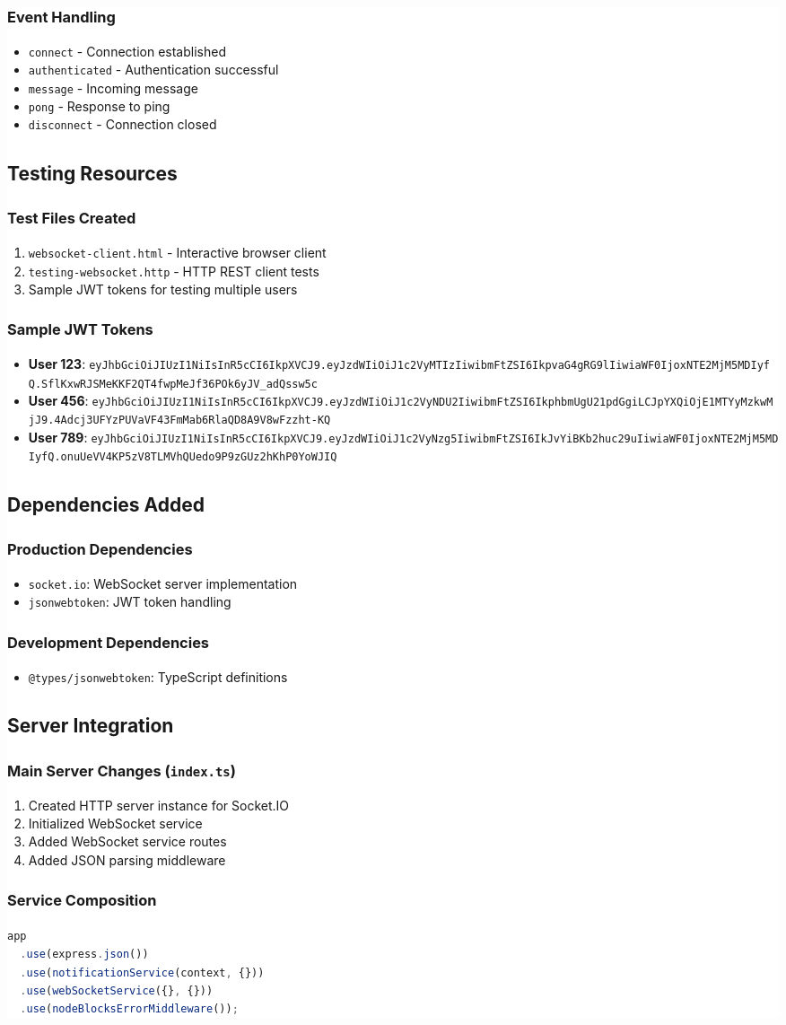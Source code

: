 ### Event Handling
- `connect` - Connection established
- `authenticated` - Authentication successful
- `message` - Incoming message
- `pong` - Response to ping
- `disconnect` - Connection closed

## Testing Resources

### Test Files Created
1. `websocket-client.html` - Interactive browser client
2. `testing-websocket.http` - HTTP REST client tests
3. Sample JWT tokens for testing multiple users

### Sample JWT Tokens
- **User 123**: `eyJhbGciOiJIUzI1NiIsInR5cCI6IkpXVCJ9.eyJzdWIiOiJ1c2VyMTIzIiwibmFtZSI6IkpvaG4gRG9lIiwiaWF0IjoxNTE2MjM5MDIyfQ.SflKxwRJSMeKKF2QT4fwpMeJf36POk6yJV_adQssw5c`
- **User 456**: `eyJhbGciOiJIUzI1NiIsInR5cCI6IkpXVCJ9.eyJzdWIiOiJ1c2VyNDU2IiwibmFtZSI6IkphbmUgU21pdGgiLCJpYXQiOjE1MTYyMzkwMjJ9.4Adcj3UFYzPUVaVF43FmMab6RlaQD8A9V8wFzzht-KQ`
- **User 789**: `eyJhbGciOiJIUzI1NiIsInR5cCI6IkpXVCJ9.eyJzdWIiOiJ1c2VyNzg5IiwibmFtZSI6IkJvYiBKb2huc29uIiwiaWF0IjoxNTE2MjM5MDIyfQ.onuUeVV4KP5zV8TLMVhQUedo9P9zGUz2hKhP0YoWJIQ`

## Dependencies Added

### Production Dependencies
- `socket.io`: WebSocket server implementation
- `jsonwebtoken`: JWT token handling

### Development Dependencies
- `@types/jsonwebtoken`: TypeScript definitions

## Server Integration

### Main Server Changes (`index.ts`)
1. Created HTTP server instance for Socket.IO
2. Initialized WebSocket service
3. Added WebSocket service routes
4. Added JSON parsing middleware

### Service Composition
```typescript
app
  .use(express.json())
  .use(notificationService(context, {}))
  .use(webSocketService({}, {}))
  .use(nodeBlocksErrorMiddleware());
```
